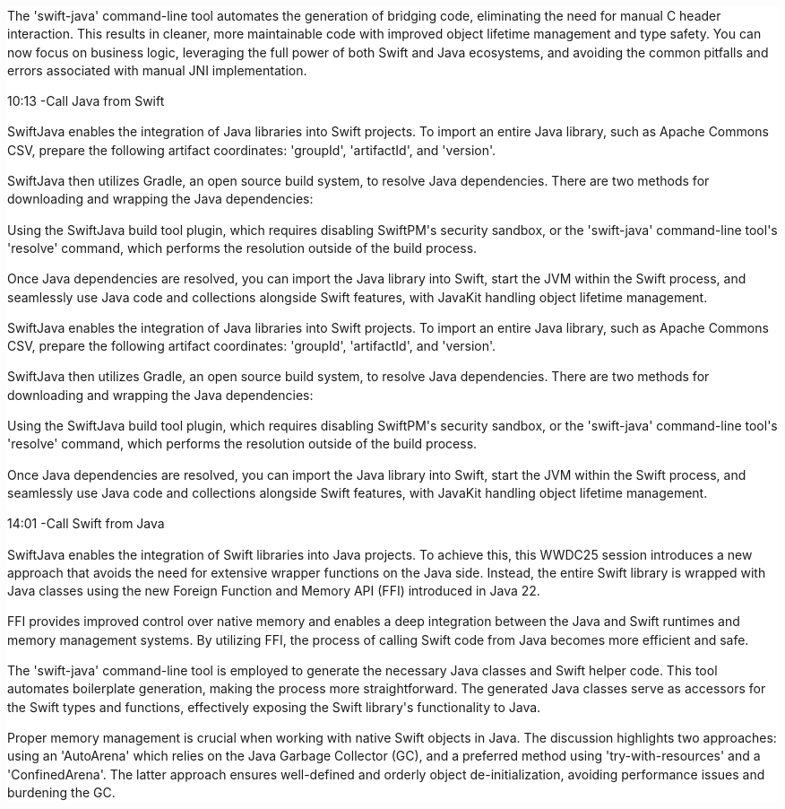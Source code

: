 The 'swift-java' command-line tool automates the generation of bridging code, eliminating the need for manual C header interaction. This results in cleaner, more maintainable code with improved object lifetime management and type safety. You can now focus on business logic, leveraging the full power of both Swift and Java ecosystems, and avoiding the common pitfalls and errors associated with manual JNI implementation.

10:13 -Call Java from Swift

SwiftJava enables the integration of Java libraries into Swift projects. To import an entire Java library, such as Apache Commons CSV, prepare the following artifact coordinates: 'groupId', 'artifactId', and 'version'.

SwiftJava then utilizes Gradle, an open source build system, to resolve Java dependencies. There are two methods for downloading and wrapping the Java dependencies: 

Using the SwiftJava build tool plugin, which requires disabling SwiftPM's security sandbox, or the 'swift-java' command-line tool's 'resolve' command, which performs the resolution outside of the build process.

Once Java dependencies are resolved, you can import the Java library into Swift, start the JVM within the Swift process, and seamlessly use Java code and collections alongside Swift features, with JavaKit handling object lifetime management.

SwiftJava enables the integration of Java libraries into Swift projects. To import an entire Java library, such as Apache Commons CSV, prepare the following artifact coordinates: 'groupId', 'artifactId', and 'version'.

SwiftJava then utilizes Gradle, an open source build system, to resolve Java dependencies. There are two methods for downloading and wrapping the Java dependencies: 

Using the SwiftJava build tool plugin, which requires disabling SwiftPM's security sandbox, or the 'swift-java' command-line tool's 'resolve' command, which performs the resolution outside of the build process.

Once Java dependencies are resolved, you can import the Java library into Swift, start the JVM within the Swift process, and seamlessly use Java code and collections alongside Swift features, with JavaKit handling object lifetime management.

14:01 -Call Swift from Java

SwiftJava enables the integration of Swift libraries into Java projects. To achieve this, this WWDC25 session introduces a new approach that avoids the need for extensive wrapper functions on the Java side. Instead, the entire Swift library is wrapped with Java classes using the new Foreign Function and Memory API (FFI) introduced in Java 22. 

FFI provides improved control over native memory and enables a deep integration between the Java and Swift runtimes and memory management systems. By utilizing FFI, the process of calling Swift code from Java becomes more efficient and safe.

The 'swift-java' command-line tool is employed to generate the necessary Java classes and Swift helper code. This tool automates boilerplate generation, making the process more straightforward. The generated Java classes serve as accessors for the Swift types and functions, effectively exposing the Swift library's functionality to Java.

Proper memory management is crucial when working with native Swift objects in Java. The discussion highlights two approaches: using an 'AutoArena' which relies on the Java Garbage Collector (GC), and a preferred method using 'try-with-resources' and a 'ConfinedArena'. The latter approach ensures well-defined and orderly object de-initialization, avoiding performance issues and burdening the GC.
